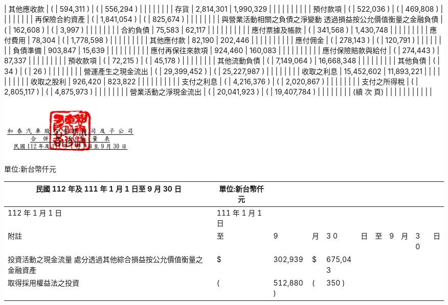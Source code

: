 | 其他應收款                                                                                    | (                             | 594,311 )        | (            | 556,294 )    |              |    |    |    |     |    |
| 存貨                                                                                          | 2,814,301                     | 1,990,329        |              |              |              |    |    |    |     |    |
| 預付款項                                                                                      | (                             | 522,036 )        | (            | 469,808 )    |              |    |    |    |     |    |
| 再保險合約資產                                                                                | (                             | 1,841,054 )      | (            | 825,674 )    |              |    |    |    |     |    |
| 與營業活動相關之負債之淨變動 透過損益按公允價值衡量之金融負債                                 | (                             | 162,608 )        | (            | 3,997 )      |              |    |    |    |     |    |
| 合約負債                                                                                      | 75,583                        | 62,117           |              |              |              |    |    |    |     |    |
| 應付票據及帳款                                                                                | (                             | 341,568 )        | 1,430,748    |              |              |    |    |    |     |    |
| 應付費用                                                                                      | 78,304                        | (                | 1,778,598 )  |              |              |    |    |    |     |    |
| 其他應付款                                                                                    | 82,190                        | 202,446          |              |              |              |    |    |    |     |    |
| 應付佣金                                                                                      | (                             | 278,143 )        | (            | 120,791 )    |              |    |    |    |     |    |
| 負債準備                                                                                      | 903,847                       | 15,639           |              |              |              |    |    |    |     |    |
| 應付再保往來款項                                                                              | 924,460                       | 160,083          |              |              |              |    |    |    |     |    |
| 應付保險賠款與給付                                                                            | (                             | 274,443 )        | 87,337       |              |              |    |    |    |     |    |
| 預收款項                                                                                      | (                             | 72,215 )         | (            | 45,178 )     |              |    |    |    |     |    |
| 其他流動負債                                                                                  | (                             | 7,149,064 )      | 16,668,348   |              |              |    |    |    |     |    |
| 其他負債                                                                                      | (                             | 34 )             | (            | 26 )         |              |    |    |    |     |    |
| 營運產生之現金流出                                                                            | (                             | 29,399,452 )     | (            | 25,227,987 ) |              |    |    |    |     |    |
| 收取之利息                                                                                    | 15,452,602                    | 11,893,221       |              |              |              |    |    |    |     |    |
| 收取之股利                                                                                    | 926,420                       | 823,822          |              |              |              |    |    |    |     |    |
| 支付之利息                                                                                    | (                             | 4,216,376 )      | (            | 2,020,867 )  |              |    |    |    |     |    |
| 支付之所得稅                                                                                  | (                             | 2,805,117 )      | (            | 4,875,973 )  |              |    |    |    |     |    |
| 營業活動之淨現金流出                                                                          | (                             | 20,041,923 )     | (            | 19,407,784 ) |              |    |    |    |     |    |
| (續 次 頁)                                                                                    |                               |                  |              |              |              |    |    |    |     |    |

![1_image_0.png](1_image_0.png)

單位:新台幣仟元

| 民國 112 年及 111 年 1 月 1 日至 9 月 30 日                     | 單位:新台幣仟元    |              |              |              |              |    |    |    |     |    |
|-----------------------------------------------------------------|---------------------|--------------|--------------|--------------|--------------|----|----|----|-----|----|
| 112 年 1 月 1 日                                                | 111 年 1 月 1 日    |              |              |              |              |    |    |    |     |    |
| 附註                                                            | 至                  | 9            | 月           | 3 0          | 日           | 至 | 9  | 月 | 3 0 | 日 |
| 投資活動之現金流量 處分透過其他綜合損益按公允價值衡量之金融資產 | $                   | 302,939      | $            | 675,043      |              |    |    |    |     |    |
| 取得採用權益法之投資                                            | (                   | 512,880 )    | (            | 350 )        |              |    |    |    |     |    |